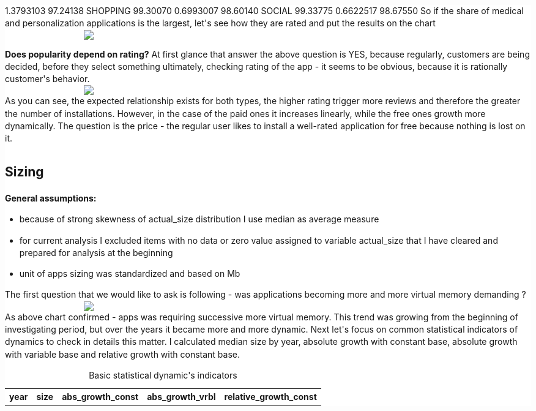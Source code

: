    <td style="text-align:right;background-color: grey !important;"> 1.3793103 </td>
   <td style="text-align:right;background-color: grey !important;"> 97.24138 </td>
  </tr>
  <tr>
   <td style="text-align:left;font-weight: bold;border-right:1px solid;"> SHOPPING </td>
   <td style="text-align:right;width: 6em; background-color: grey !important;"> 99.30070 </td>
   <td style="text-align:right;background-color: grey !important;"> 0.6993007 </td>
   <td style="text-align:right;background-color: grey !important;"> 98.60140 </td>
  </tr>
  <tr>
   <td style="text-align:left;font-weight: bold;border-right:1px solid;"> SOCIAL </td>
   <td style="text-align:right;width: 6em; background-color: grey !important;"> 99.33775 </td>
   <td style="text-align:right;background-color: grey !important;"> 0.6622517 </td>
   <td style="text-align:right;background-color: grey !important;"> 98.67550 </td>
  </tr>
</tbody>
</table>
So if the share of medical and personalization applications is the largest, let's see how they are rated and put the results on the chart
<img src="my_report_files/figure-html/medial vs personalization-1.png" width="70%" style="display: block; margin: auto;" />

**Does popularity depend on rating?**
At first glance that answer the above question is YES, because regularly, customers are being decided, before they select something ultimately, checking rating of the app - it seems to be obvious, because it is rationally customer's behavior.
<img src="my_report_files/figure-html/populartity vs rating-1.png" width="70%" style="display: block; margin: auto;" />
As you can see, the expected relationship exists for both types, the higher rating trigger more reviews and therefore the greater the number of installations. However, in the case of the paid ones it increases linearly, while the free ones growth more dynamically. The question is the price - the regular user likes to install a well-rated application for free because nothing is lost on it.


## Sizing

**General assumptions:**

* because of strong skewness of actual_size distribution I use median as average measure 

* for current analysis I excluded items with no data or zero value assigned to variable actual_size that I have cleared and prepared for analysis at the beginning

* unit of apps sizing was standardized and based on Mb

The first question that we would like to ask is following -  was applications becoming more and more virtual memory demanding ?
<img src="my_report_files/figure-html/sizing time range-1.png" width="70%" style="display: block; margin: auto;" />
As above chart confirmed - apps was requiring successive more virtual memory. This trend was growing from the beginning of investigating period, but over the years it became more and more dynamic. Next let's focus on common statistical indicators of dynamics to check in details this matter. 
I calculated median size by year, absolute growth with constant base, absolute growth with variable base and relative growth with constant base.
<table class="table" style="width: auto !important; margin-left: auto; margin-right: auto;">
<caption>Basic statistical dynamic's indicators</caption>
 <thead>
  <tr>
   <th style="text-align:right;"> year </th>
   <th style="text-align:right;"> size </th>
   <th style="text-align:right;"> abs_growth_const </th>
   <th style="text-align:right;"> abs_growth_vrbl </th>
   <th style="text-align:right;"> relative_growth_const </th>
  </tr>
 </thead>
<tbody>
  <tr>